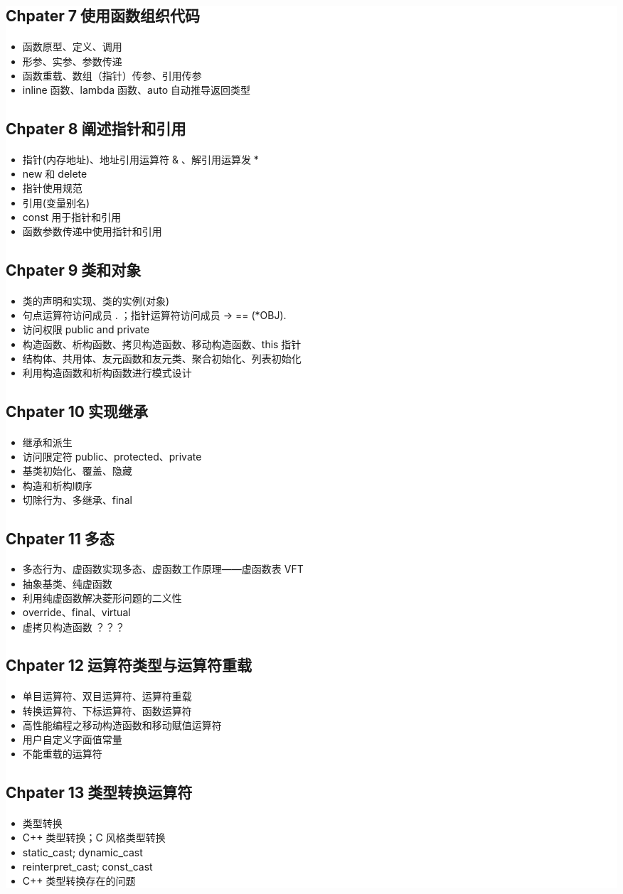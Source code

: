 ## Chpater 7 使用函数组织代码
- 函数原型、定义、调用
- 形参、实参、参数传递
- 函数重载、数组（指针）传参、引用传参
- inline 函数、lambda 函数、auto 自动推导返回类型

## Chpater 8 阐述指针和引用
- 指针(内存地址)、地址引用运算符 & 、解引用运算发 * 
- new 和 delete
- 指针使用规范
- 引用(变量别名)
- const 用于指针和引用
- 函数参数传递中使用指针和引用

## Chpater 9 类和对象
- 类的声明和实现、类的实例(对象)
- 句点运算符访问成员 . ；指针运算符访问成员 -> == (*OBJ).
- 访问权限 public and private
- 构造函数、析构函数、拷贝构造函数、移动构造函数、this 指针
- 结构体、共用体、友元函数和友元类、聚合初始化、列表初始化
- 利用构造函数和析构函数进行模式设计

## Chpater 10 实现继承
- 继承和派生
- 访问限定符 public、protected、private
- 基类初始化、覆盖、隐藏
- 构造和析构顺序
- 切除行为、多继承、final

## Chpater 11 多态
- 多态行为、虚函数实现多态、虚函数工作原理——虚函数表 VFT
- 抽象基类、纯虚函数
- 利用纯虚函数解决菱形问题的二义性
- override、final、virtual
- 虚拷贝构造函数 ？？？

## Chpater 12 运算符类型与运算符重载
- 单目运算符、双目运算符、运算符重载
- 转换运算符、下标运算符、函数运算符
- 高性能编程之移动构造函数和移动赋值运算符
- 用户自定义字面值常量
- 不能重载的运算符

## Chpater 13 类型转换运算符
- 类型转换
- C++ 类型转换；C 风格类型转换
- static_cast; dynamic_cast
- reinterpret_cast; const_cast
- C++ 类型转换存在的问题
